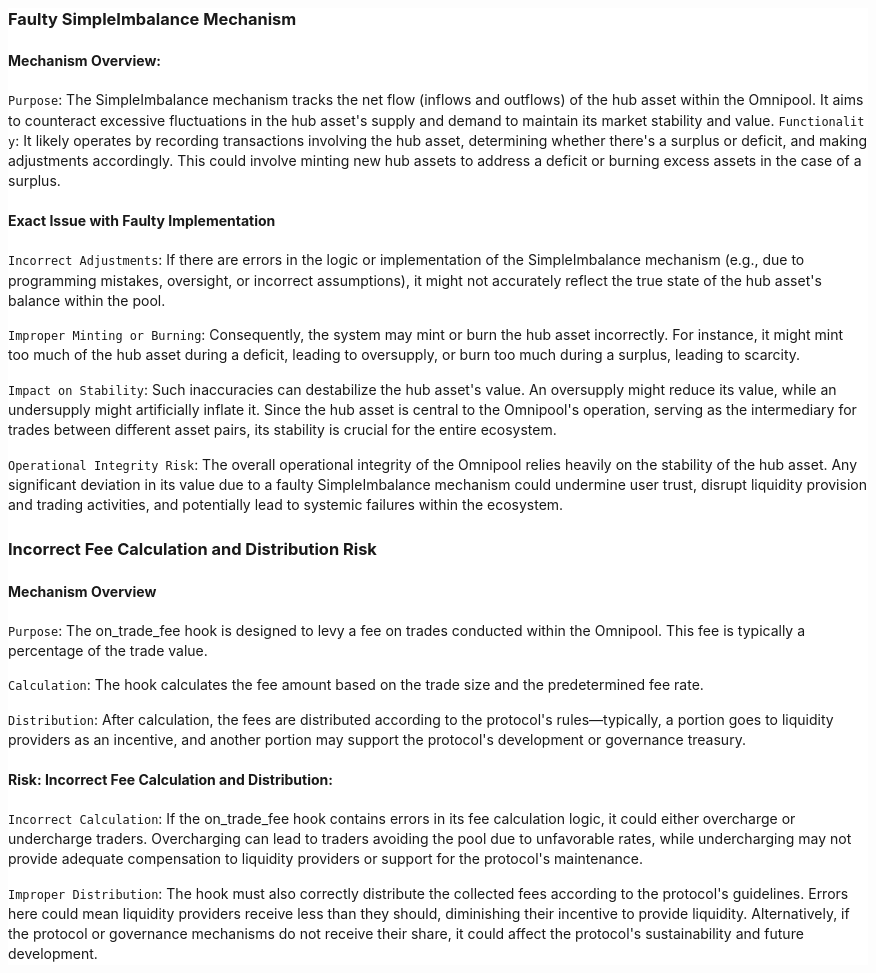 ### Faulty SimpleImbalance Mechanism

#### Mechanism Overview:
``Purpose``: The SimpleImbalance mechanism tracks the net flow (inflows and outflows) of the hub asset within the Omnipool. It aims to counteract excessive fluctuations in the hub asset's supply and demand to maintain its market stability and value.
``Functionality``: It likely operates by recording transactions involving the hub asset, determining whether there's a surplus or deficit, and making adjustments accordingly. This could involve minting new hub assets to address a deficit or burning excess assets in the case of a surplus.

#### Exact Issue with Faulty Implementation
``Incorrect Adjustments``: If there are errors in the logic or implementation of the SimpleImbalance mechanism (e.g., due to programming mistakes, oversight, or incorrect assumptions), it might not accurately reflect the true state of the hub asset's balance within the pool.

``Improper Minting or Burning``: Consequently, the system may mint or burn the hub asset incorrectly. For instance, it might mint too much of the hub asset during a deficit, leading to oversupply, or burn too much during a surplus, leading to scarcity.

``Impact on Stability``: Such inaccuracies can destabilize the hub asset's value. An oversupply might reduce its value, while an undersupply might artificially inflate it. Since the hub asset is central to the Omnipool's operation, serving as the intermediary for trades between different asset pairs, its stability is crucial for the entire ecosystem.

``Operational Integrity Risk``: The overall operational integrity of the Omnipool relies heavily on the stability of the hub asset. Any significant deviation in its value due to a faulty SimpleImbalance mechanism could undermine user trust, disrupt liquidity provision and trading activities, and potentially lead to systemic failures within the ecosystem.

### Incorrect Fee Calculation and Distribution Risk 

#### Mechanism Overview
``Purpose``: The on_trade_fee hook is designed to levy a fee on trades conducted within the Omnipool. This fee is typically a percentage of the trade value.

``Calculation``: The hook calculates the fee amount based on the trade size and the predetermined fee rate.

``Distribution``: After calculation, the fees are distributed according to the protocol's rules—typically, a portion goes to liquidity providers as an incentive, and another portion may support the protocol's development or governance treasury.

#### Risk: Incorrect Fee Calculation and Distribution:
``Incorrect Calculation``: If the on_trade_fee hook contains errors in its fee calculation logic, it could either overcharge or undercharge traders. Overcharging can lead to traders avoiding the pool due to unfavorable rates, while undercharging may not provide adequate compensation to liquidity providers or support for the protocol's maintenance.

``Improper Distribution``: The hook must also correctly distribute the collected fees according to the protocol's guidelines. Errors here could mean liquidity providers receive less than they should, diminishing their incentive to provide liquidity. Alternatively, if the protocol or governance mechanisms do not receive their share, it could affect the protocol's sustainability and future development.
